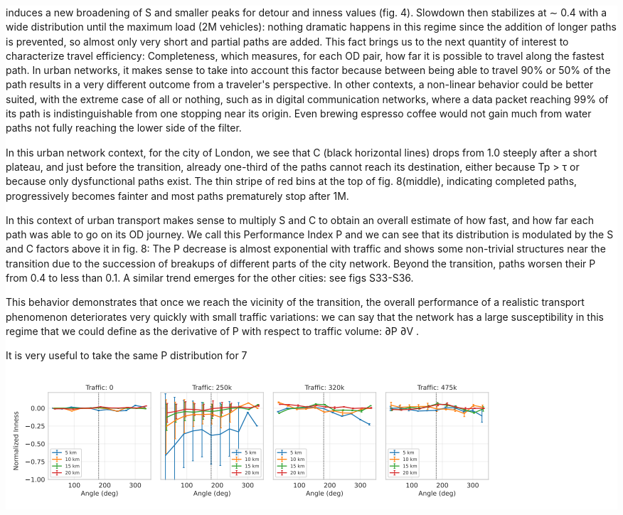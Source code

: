 induces a new broadening of S and smaller peaks for detour and inness values (fig. 4). Slowdown then stabilizes at ∼ 0.4 with a wide distribution until the maximum load
(2M vehicles): nothing dramatic happens in this regime since the addition of longer paths is prevented, so almost only very short and partial paths are added. This fact brings us to the next quantity of interest to characterize travel efficiency: Completeness, which measures, for each OD pair, how far it is possible to travel along the fastest path. In urban networks, it makes sense to take into account this factor because between being able to travel 90% or 50% of the path results in a very different outcome from a traveler's perspective. In other contexts, a non-linear behavior could be better suited, with the extreme case of all or nothing, such as in digital communication networks, where a data packet reaching 99%
of its path is indistinguishable from one stopping near its origin. Even brewing espresso coffee would not gain much from water paths not fully reaching the lower side of the filter.

In this urban network context, for the city of London, we see that C (black horizontal lines) drops from 1.0 steeply after a short plateau, and just before the transition, already one-third of the paths cannot reach its destination, either because Tp > τ or because only dysfunctional paths exist. The thin stripe of red bins at the top of fig. 8(middle), indicating completed paths, progressively becomes fainter and most paths prematurely stop after 1M.

In this context of urban transport makes sense to multiply S and C to obtain an overall estimate of how fast, and how far each path was able to go on its OD journey. We call this Performance Index P and we can see that its distribution is modulated by the S and C factors above it in fig. 8: The P decrease is almost exponential with traffic and shows some non-trivial structures near the transition due to the succession of breakups of different parts of the city network. Beyond the transition, paths worsen their P from 0.4 to less than 0.1. A similar trend emerges for the other cities: see figs S33-S36.

This behavior demonstrates that once we reach the vicinity of the transition, the overall performance of a realistic transport phenomenon deteriorates very quickly with small traffic variations: we can say that the network has a large susceptibility in this regime that we could define as the derivative of P with respect to traffic volume: ∂P
∂V .

It is very useful to take the same P distribution for 7

![7_image_0.png](7_image_0.png)
